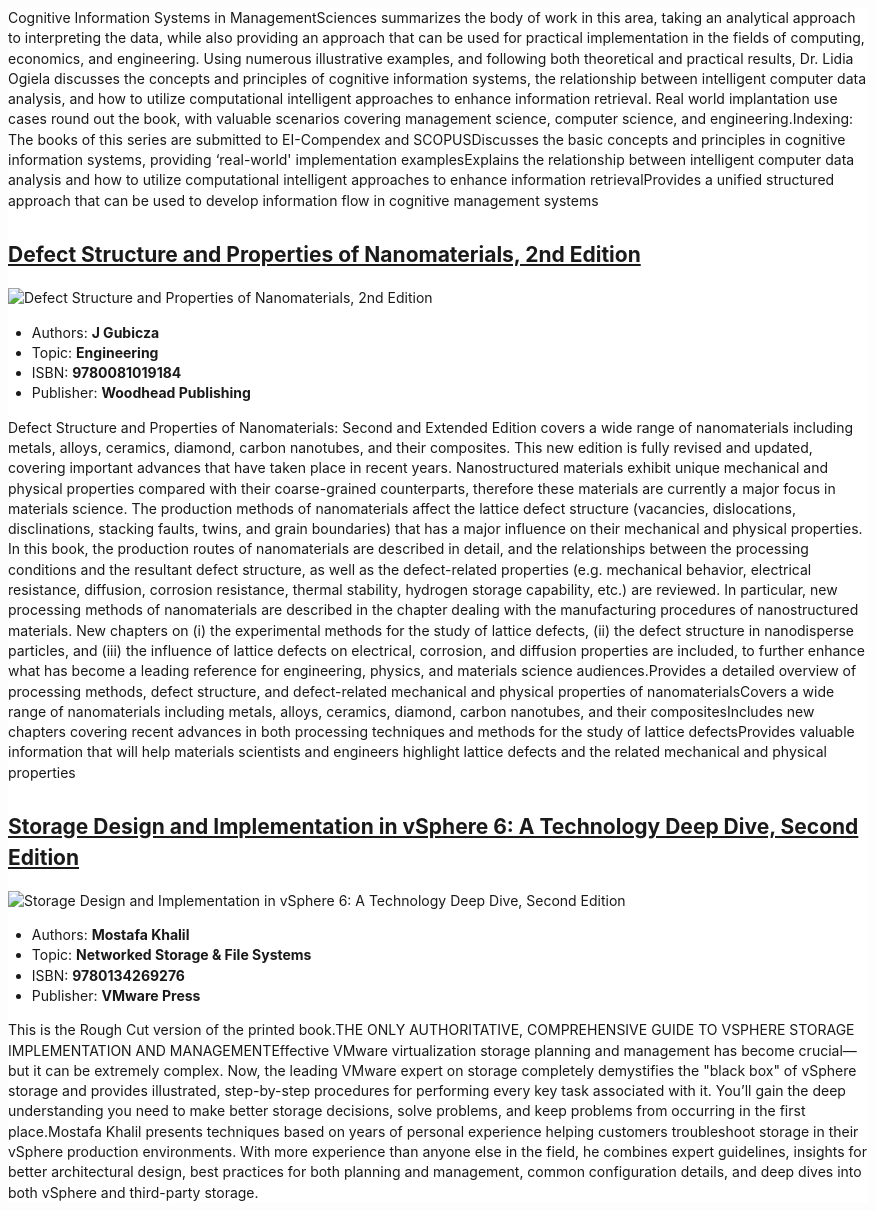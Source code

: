 Cognitive Information Systems in ManagementSciences summarizes the body of work in this area, taking an analytical approach to interpreting the data, while also providing an approach that can be used for practical implementation in the fields of computing, economics, and engineering. Using numerous illustrative examples, and following both theoretical and practical results, Dr. Lidia Ogiela discusses the concepts and principles of cognitive information systems, the relationship between intelligent computer data analysis, and how to utilize computational intelligent approaches to enhance information retrieval. Real world implantation use cases round out the book, with valuable scenarios covering management science, computer science, and engineering.Indexing: The books of this series are submitted to EI-Compendex and SCOPUSDiscusses the basic concepts and principles in cognitive information systems, providing ‘real-world' implementation examplesExplains the relationship between intelligent computer data analysis and how to utilize computational intelligent approaches to enhance information retrievalProvides a unified structured approach that can be used to develop information flow in cognitive management systems
</p></div>

<div class="safaribook"><h2><a href="https://www.safaribooksonline.com/library/view/defect-structure-and/9780081019184/">Defect Structure and Properties of Nanomaterials, 2nd Edition</a></h2><p><img src="http://www.safaribooksonline.com/library/cover/9780081019184/" alt="Defect Structure and Properties of Nanomaterials, 2nd Edition"><ul><li>Authors: <strong>J Gubicza</strong></li><li>Topic: <strong>Engineering</strong></li><li>ISBN: <strong>9780081019184</strong></li><li>Publisher: <strong>Woodhead Publishing</strong></li></ul>
Defect Structure and Properties of Nanomaterials: Second and Extended Edition covers a wide range of nanomaterials including metals, alloys, ceramics, diamond, carbon nanotubes, and their composites. This new edition is fully revised and updated, covering important advances that have taken place in recent years. Nanostructured materials exhibit unique mechanical and physical properties compared with their coarse-grained counterparts, therefore these materials are currently a major focus in materials science. The production methods of nanomaterials affect the lattice defect structure (vacancies, dislocations, disclinations, stacking faults, twins, and grain boundaries) that has a major influence on their mechanical and physical properties. In this book, the production routes of nanomaterials are described in detail, and the relationships between the processing conditions and the resultant defect structure, as well as the defect-related properties (e.g. mechanical behavior, electrical resistance, diffusion, corrosion resistance, thermal stability, hydrogen storage capability, etc.) are reviewed. In particular, new processing methods of nanomaterials are described in the chapter dealing with the manufacturing procedures of nanostructured materials. New chapters on (i) the experimental methods for the study of lattice defects, (ii) the defect structure in nanodisperse particles, and (iii) the influence of lattice defects on electrical, corrosion, and diffusion properties are included, to further enhance what has become a leading reference for engineering, physics, and materials science audiences.Provides a detailed overview of processing methods, defect structure, and defect-related mechanical and physical properties of nanomaterialsCovers a wide range of nanomaterials including metals, alloys, ceramics, diamond, carbon nanotubes, and their compositesIncludes new chapters covering recent advances in both processing techniques and methods for the study of lattice defectsProvides valuable information that will help materials scientists and engineers highlight lattice defects and the related mechanical and physical properties
</p></div>

<div class="safaribook"><h2><a href="https://www.safaribooksonline.com/library/view/storage-design-and/9780134269276/">Storage Design and Implementation in vSphere 6: A Technology Deep Dive, Second Edition</a></h2><p><img src="http://www.safaribooksonline.com/library/cover/9780134269276/" alt="Storage Design and Implementation in vSphere 6: A Technology Deep Dive, Second Edition"><ul><li>Authors: <strong>Mostafa Khalil</strong></li><li>Topic: <strong>Networked Storage & File Systems</strong></li><li>ISBN: <strong>9780134269276</strong></li><li>Publisher: <strong>VMware Press</strong></li></ul>
This is the Rough Cut version of the printed book.THE ONLY AUTHORITATIVE, COMPREHENSIVE GUIDE
TO VSPHERE STORAGE IMPLEMENTATION AND MANAGEMENTEffective VMware virtualization storage
planning and management has become crucial—but it can be
extremely complex. Now, the leading VMware expert on storage
completely demystifies the "black box" of vSphere storage and
provides illustrated, step-by-step procedures for performing every
key task associated with it. You’ll gain the deep
understanding you need to make better storage decisions, solve
problems, and keep problems from occurring in the first place.Mostafa Khalil presents techniques based on
years of personal experience helping customers troubleshoot storage
in their vSphere production environments. With more experience than
anyone else in the field, he combines expert guidelines, insights
for better architectural design, best practices for both planning
and management, common configuration details, and deep dives into
both vSphere and third-party storage.
</p></div>
